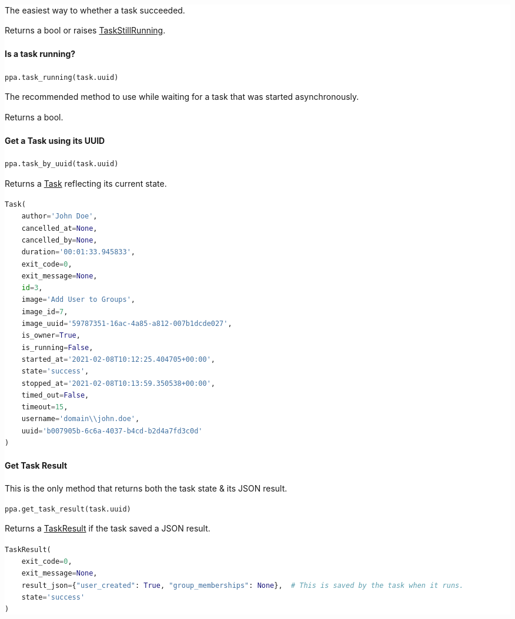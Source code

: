 The easiest way to whether a task succeeded.

Returns a bool or raises [TaskStillRunning](#taskstillrunning).

#### Is a task running?

```python
ppa.task_running(task.uuid)
```

The recommended method to use while waiting for a task that was started asynchronously.

Returns a bool.

#### Get a Task using its UUID

```python
ppa.task_by_uuid(task.uuid)
```

Returns a [Task](#task) reflecting its current state.

```python
Task(
    author='John Doe',
    cancelled_at=None,
    cancelled_by=None,
    duration='00:01:33.945833',
    exit_code=0,
    exit_message=None,
    id=3,
    image='Add User to Groups',
    image_id=7,
    image_uuid='59787351-16ac-4a85-a812-007b1dcde027',
    is_owner=True,
    is_running=False,
    started_at='2021-02-08T10:12:25.404705+00:00',
    state='success',
    stopped_at='2021-02-08T10:13:59.350538+00:00',
    timed_out=False,
    timeout=15,
    username='domain\\john.doe',
    uuid='b007905b-6c6a-4037-b4cd-b2d4a7fd3c0d'
)
```

#### Get Task Result

This is the only method that returns both the task state & its JSON result.

```python
ppa.get_task_result(task.uuid)
```

Returns a [TaskResult](#taskresult) if the task saved a JSON result.

```python
TaskResult(
    exit_code=0,
    exit_message=None,
    result_json={"user_created": True, "group_memberships": None},  # This is saved by the task when it runs.
    state='success'
)
``` 
